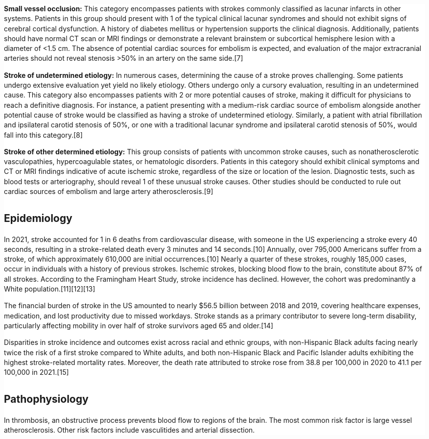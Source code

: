 **Small vessel occlusion:** This category encompasses patients with strokes commonly classified as lacunar infarcts in other systems. Patients in this group should present with 1 of the typical clinical lacunar syndromes and should not exhibit signs of cerebral cortical dysfunction. A history of diabetes mellitus or hypertension supports the clinical diagnosis. Additionally, patients should have normal CT scan or MRI findings or demonstrate a relevant brainstem or subcortical hemisphere lesion with a diameter of <1.5 cm. The absence of potential cardiac sources for embolism is expected, and evaluation of the major extracranial arteries should not reveal stenosis >50% in an artery on the same side.[7]

**Stroke of undetermined etiology:** In numerous cases, determining the cause of a stroke proves challenging. Some patients undergo extensive evaluation yet yield no likely etiology. Others undergo only a cursory evaluation, resulting in an undetermined cause. This category also encompasses patients with 2 or more potential causes of stroke, making it difficult for physicians to reach a definitive diagnosis. For instance, a patient presenting with a medium-risk cardiac source of embolism alongside another potential cause of stroke would be classified as having a stroke of undetermined etiology. Similarly, a patient with atrial fibrillation and ipsilateral carotid stenosis of 50%, or one with a traditional lacunar syndrome and ipsilateral carotid stenosis of 50%, would fall into this category.[8]

**Stroke of other determined etiology:** This group consists of patients with uncommon stroke causes, such as nonatherosclerotic vasculopathies, hypercoagulable states, or hematologic disorders. Patients in this category should exhibit clinical symptoms and CT or MRI findings indicative of acute ischemic stroke, regardless of the size or location of the lesion. Diagnostic tests, such as blood tests or arteriography, should reveal 1 of these unusual stroke causes. Other studies should be conducted to rule out cardiac sources of embolism and large artery atherosclerosis.[9]

## Epidemiology

In 2021, stroke accounted for 1 in 6 deaths from cardiovascular disease, with someone in the US experiencing a stroke every 40 seconds, resulting in a stroke-related death every 3 minutes and 14 seconds.[10] Annually, over 795,000 Americans suffer from a stroke, of which approximately 610,000 are initial occurrences.[10] Nearly a quarter of these strokes, roughly 185,000 cases, occur in individuals with a history of previous strokes. Ischemic strokes, blocking blood flow to the brain, constitute about 87% of all strokes. According to the Framingham Heart Study, stroke incidence has declined. However, the cohort was predominantly a White population.[11][12][13]

The financial burden of stroke in the US amounted to nearly $56.5 billion between 2018 and 2019, covering healthcare expenses, medication, and lost productivity due to missed workdays. Stroke stands as a primary contributor to severe long-term disability, particularly affecting mobility in over half of stroke survivors aged 65 and older.[14]

Disparities in stroke incidence and outcomes exist across racial and ethnic groups, with non-Hispanic Black adults facing nearly twice the risk of a first stroke compared to White adults, and both non-Hispanic Black and Pacific Islander adults exhibiting the highest stroke-related mortality rates. Moreover, the death rate attributed to stroke rose from 38.8 per 100,000 in 2020 to 41.1 per 100,000 in 2021.[15]

## Pathophysiology

In thrombosis, an obstructive process prevents blood flow to regions of the brain. The most common risk factor is large vessel atherosclerosis. Other risk factors include vasculitides and arterial dissection.

